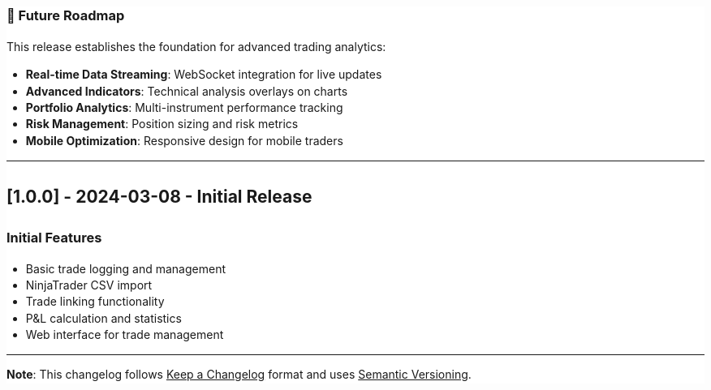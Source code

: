 ### 🎯 Future Roadmap

This release establishes the foundation for advanced trading analytics:

- **Real-time Data Streaming**: WebSocket integration for live updates
- **Advanced Indicators**: Technical analysis overlays on charts
- **Portfolio Analytics**: Multi-instrument performance tracking
- **Risk Management**: Position sizing and risk metrics
- **Mobile Optimization**: Responsive design for mobile traders

---

## [1.0.0] - 2024-03-08 - Initial Release

### Initial Features
- Basic trade logging and management
- NinjaTrader CSV import
- Trade linking functionality
- P&L calculation and statistics
- Web interface for trade management

---

**Note**: This changelog follows [Keep a Changelog](https://keepachangelog.com/) format and uses [Semantic Versioning](https://semver.org/).